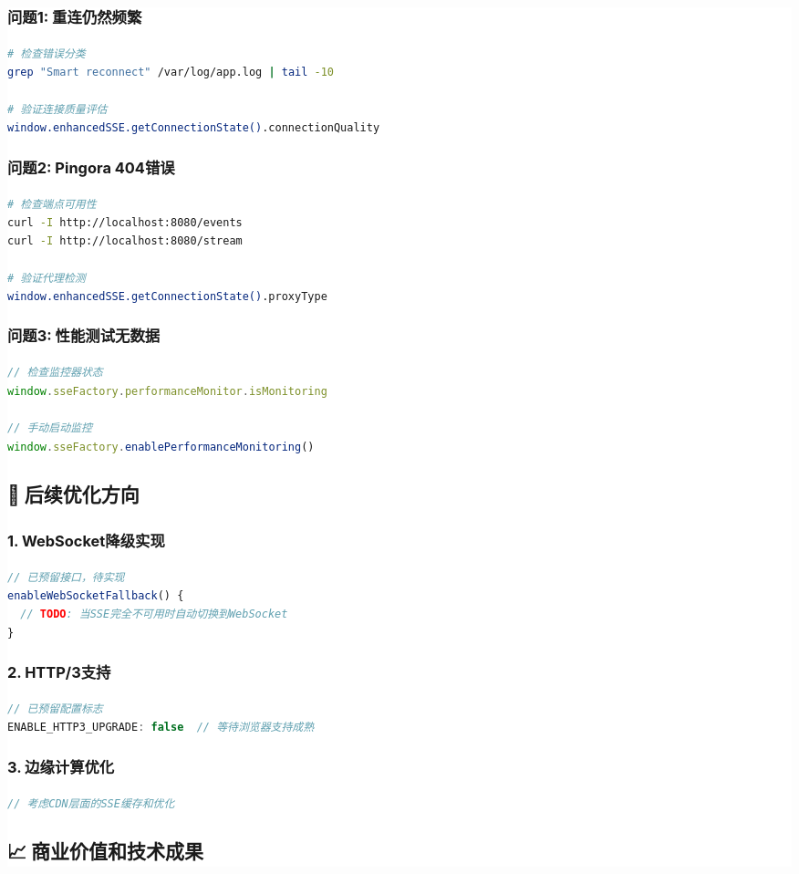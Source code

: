 ### 问题1: 重连仍然频繁
```bash
# 检查错误分类
grep "Smart reconnect" /var/log/app.log | tail -10

# 验证连接质量评估
window.enhancedSSE.getConnectionState().connectionQuality
```

### 问题2: Pingora 404错误
```bash
# 检查端点可用性
curl -I http://localhost:8080/events
curl -I http://localhost:8080/stream

# 验证代理检测
window.enhancedSSE.getConnectionState().proxyType
```

### 问题3: 性能测试无数据
```javascript
// 检查监控器状态
window.sseFactory.performanceMonitor.isMonitoring

// 手动启动监控
window.sseFactory.enablePerformanceMonitoring()
```

## 🔮 **后续优化方向**

### 1. WebSocket降级实现
```javascript
// 已预留接口，待实现
enableWebSocketFallback() {
  // TODO: 当SSE完全不可用时自动切换到WebSocket
}
```

### 2. HTTP/3支持
```javascript
// 已预留配置标志
ENABLE_HTTP3_UPGRADE: false  // 等待浏览器支持成熟
```

### 3. 边缘计算优化
```javascript
// 考虑CDN层面的SSE缓存和优化
```

## 📈 **商业价值和技术成果**

